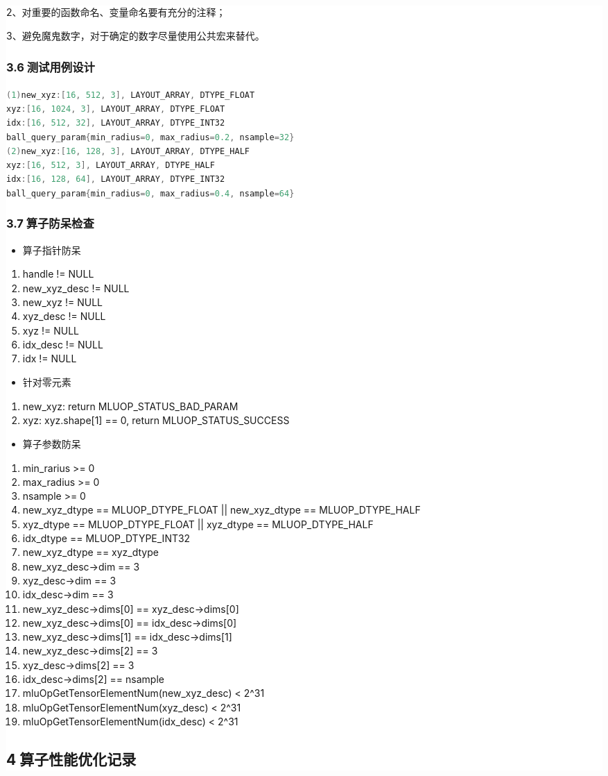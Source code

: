 2、对重要的函数命名、变量命名要有充分的注释；

3、避免魔鬼数字，对于确定的数字尽量使用公共宏来替代。

### 3.6 测试用例设计
```C++
(1)new_xyz:[16, 512, 3], LAYOUT_ARRAY, DTYPE_FLOAT
xyz:[16, 1024, 3], LAYOUT_ARRAY, DTYPE_FLOAT
idx:[16, 512, 32], LAYOUT_ARRAY, DTYPE_INT32
ball_query_param{min_radius=0, max_radius=0.2, nsample=32}
(2)new_xyz:[16, 128, 3], LAYOUT_ARRAY, DTYPE_HALF
xyz:[16, 512, 3], LAYOUT_ARRAY, DTYPE_HALF
idx:[16, 128, 64], LAYOUT_ARRAY, DTYPE_INT32
ball_query_param{min_radius=0, max_radius=0.4, nsample=64}
```

### 3.7 算子防呆检查

- 算子指针防呆
1. handle != NULL
2. new_xyz_desc != NULL
3. new_xyz != NULL
4. xyz_desc != NULL
5. xyz != NULL
6. idx_desc != NULL
7. idx != NULL
- 针对零元素
1. new_xyz: return MLUOP_STATUS_BAD_PARAM
2. xyz: xyz.shape[1] == 0, return MLUOP_STATUS_SUCCESS
- 算子参数防呆
1. min_rarius >= 0
2. max_radius >= 0
3. nsample >= 0
4. new_xyz_dtype == MLUOP_DTYPE_FLOAT || new_xyz_dtype == MLUOP_DTYPE_HALF
5. xyz_dtype == MLUOP_DTYPE_FLOAT || xyz_dtype == MLUOP_DTYPE_HALF
6. idx_dtype == MLUOP_DTYPE_INT32
7. new_xyz_dtype == xyz_dtype
8. new_xyz_desc->dim == 3
9. xyz_desc->dim == 3
10. idx_desc->dim == 3
11. new_xyz_desc->dims[0] == xyz_desc->dims[0]
12. new_xyz_desc->dims[0] == idx_desc->dims[0]
13. new_xyz_desc->dims[1] == idx_desc->dims[1]
14. new_xyz_desc->dims[2] == 3
15. xyz_desc->dims[2] == 3
16. idx_desc->dims[2] == nsample
17. mluOpGetTensorElementNum(new_xyz_desc) < 2^31
18. mluOpGetTensorElementNum(xyz_desc) < 2^31
19. mluOpGetTensorElementNum(idx_desc) < 2^31
## 4 算子性能优化记录

